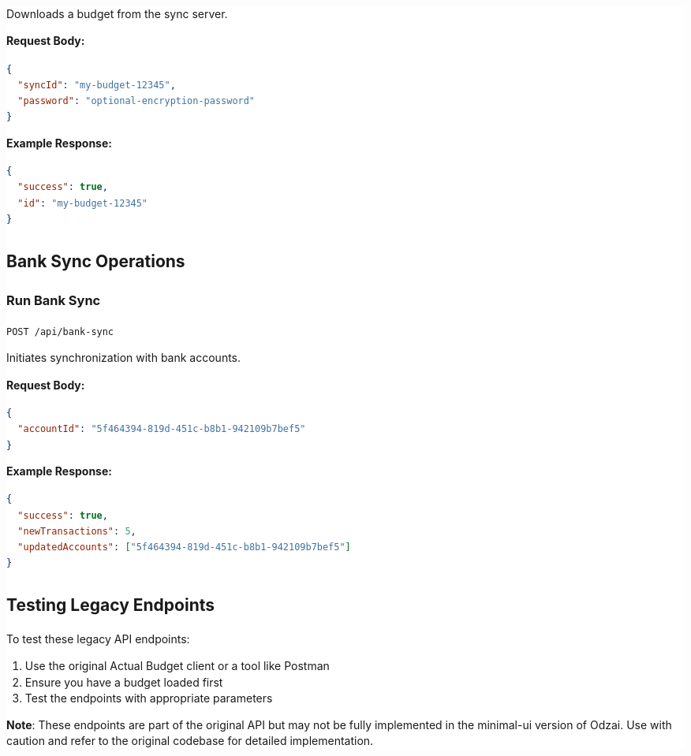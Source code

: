 Downloads a budget from the sync server.

**Request Body:**
```json
{
  "syncId": "my-budget-12345",
  "password": "optional-encryption-password"
}
```

**Example Response:**
```json
{
  "success": true,
  "id": "my-budget-12345"
}
```

## Bank Sync Operations

### Run Bank Sync

```
POST /api/bank-sync
```

Initiates synchronization with bank accounts.

**Request Body:**
```json
{
  "accountId": "5f464394-819d-451c-b8b1-942109b7bef5"
}
```

**Example Response:**
```json
{
  "success": true,
  "newTransactions": 5,
  "updatedAccounts": ["5f464394-819d-451c-b8b1-942109b7bef5"]
}
```

## Testing Legacy Endpoints

To test these legacy API endpoints:

1. Use the original Actual Budget client or a tool like Postman
2. Ensure you have a budget loaded first
3. Test the endpoints with appropriate parameters

**Note**: These endpoints are part of the original API but may not be fully implemented in the minimal-ui version of Odzai. Use with caution and refer to the original codebase for detailed implementation. 